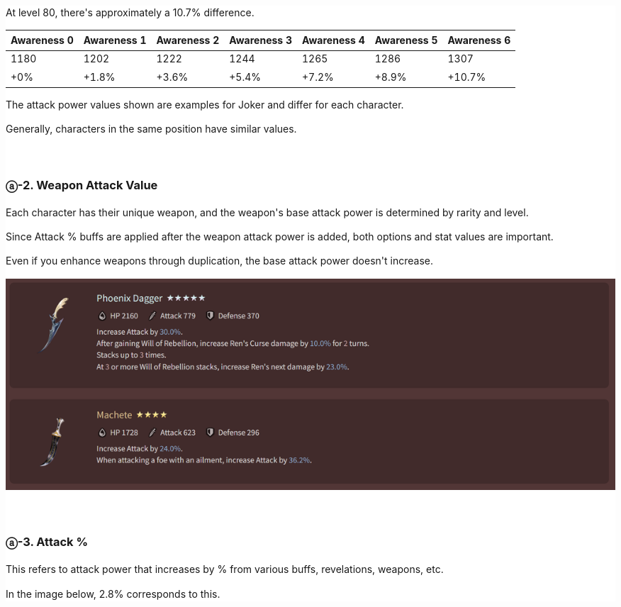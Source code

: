 At level 80, there's approximately a 10.7% difference.

| Awareness 0 | Awareness 1 | Awareness 2 | Awareness 3 | Awareness 4 | Awareness 5 | Awareness 6 |
| --- | --- | --- | --- | --- | --- | --- |
| 1180  | 1202  | 1222  | 1244  | 1265  | 1286  | 1307  |
|+0% | +1.8% |+3.6% | +5.4% | +7.2% | +8.9% | +10.7%|

The attack power values shown are examples for Joker and differ for each character.

Generally, characters in the same position have similar values.

<br>

### ⓐ-**2. Weapon Attack Value**

Each character has their unique weapon, and the weapon's base attack power is determined by rarity and level.

Since Attack % buffs are applied after the weapon attack power is added, both options and stat values are important.

Even if you enhance weapons through duplication, the base attack power doesn't increase.

![damage.png](/apps/article/asset/damage3.png)

<br>

### ⓐ-3. Attack %

This refers to attack power that increases by % from various buffs, revelations, weapons, etc.

In the image below, 2.8% corresponds to this.
